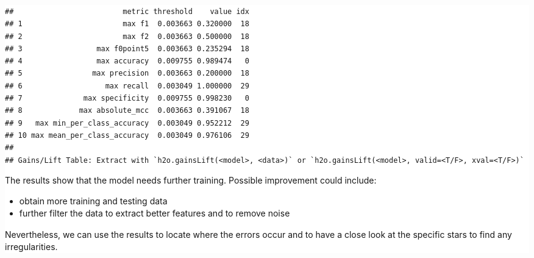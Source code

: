     ##                         metric threshold    value idx
    ## 1                       max f1  0.003663 0.320000  18
    ## 2                       max f2  0.003663 0.500000  18
    ## 3                 max f0point5  0.003663 0.235294  18
    ## 4                 max accuracy  0.009755 0.989474   0
    ## 5                max precision  0.003663 0.200000  18
    ## 6                   max recall  0.003049 1.000000  29
    ## 7              max specificity  0.009755 0.998230   0
    ## 8             max absolute_mcc  0.003663 0.391067  18
    ## 9   max min_per_class_accuracy  0.003049 0.952212  29
    ## 10 max mean_per_class_accuracy  0.003049 0.976106  29
    ## 
    ## Gains/Lift Table: Extract with `h2o.gainsLift(<model>, <data>)` or `h2o.gainsLift(<model>, valid=<T/F>, xval=<T/F>)`

The results show that the model needs further training. Possible improvement could include:

-   obtain more training and testing data
-   further filter the data to extract better features and to remove noise

Nevertheless, we can use the results to locate where the errors occur and to have a close look at the specific stars to find any irregularities.
